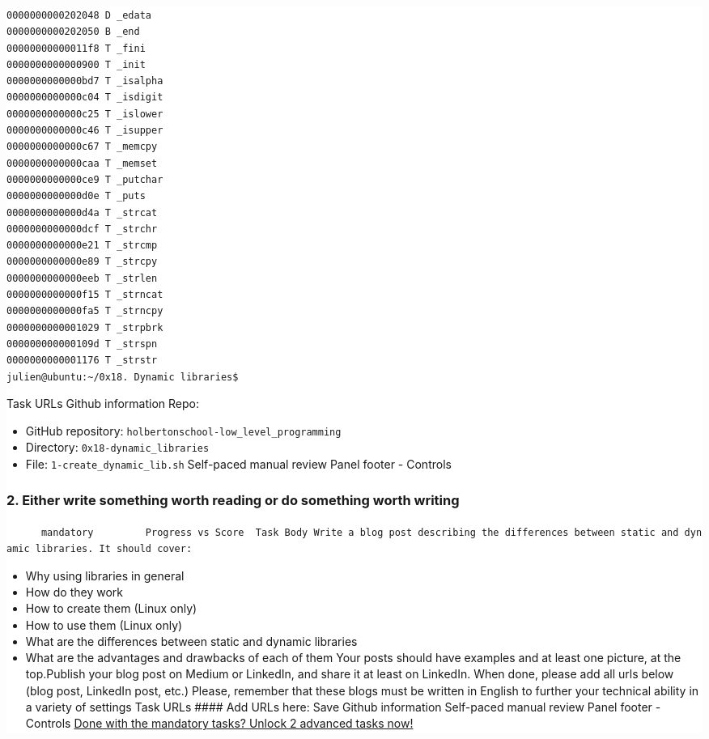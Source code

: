 ```bash
0000000000202048 D _edata
0000000000202050 B _end
00000000000011f8 T _fini
0000000000000900 T _init
0000000000000bd7 T _isalpha
0000000000000c04 T _isdigit
0000000000000c25 T _islower
0000000000000c46 T _isupper
0000000000000c67 T _memcpy
0000000000000caa T _memset
0000000000000ce9 T _putchar
0000000000000d0e T _puts
0000000000000d4a T _strcat
0000000000000dcf T _strchr
0000000000000e21 T _strcmp
0000000000000e89 T _strcpy
0000000000000eeb T _strlen
0000000000000f15 T _strncat
0000000000000fa5 T _strncpy
0000000000001029 T _strpbrk
000000000000109d T _strspn
0000000000001176 T _strstr
julien@ubuntu:~/0x18. Dynamic libraries$ 

```
 Task URLs  Github information Repo:
* GitHub repository:  ` holbertonschool-low_level_programming ` 
* Directory:  ` 0x18-dynamic_libraries ` 
* File:  ` 1-create_dynamic_lib.sh ` 
 Self-paced manual review  Panel footer - Controls 
### 2. Either write something worth reading or do something worth writing
          mandatory         Progress vs Score  Task Body Write a blog post describing the differences between static and dynamic libraries. It should cover:
* Why using libraries in general
* How do they work
* How to create them (Linux only)
* How to use them (Linux only)
* What are the differences between static and dynamic libraries
* What are the advantages and drawbacks of each of them
Your posts should have examples and at least one picture, at the top.Publish your blog post on Medium or LinkedIn, and share it at least on LinkedIn.
When done, please add all urls below (blog post, LinkedIn post, etc.)
Please, remember that these blogs must be written in English to further your technical ability in a variety of settings
 Task URLs #### Add URLs here:
                Save               Github information  Self-paced manual review  Panel footer - Controls 
[Done with the mandatory tasks? Unlock 2 advanced tasks now!](https://intranet.hbtn.io/projects/242/unlock_optionals) 
